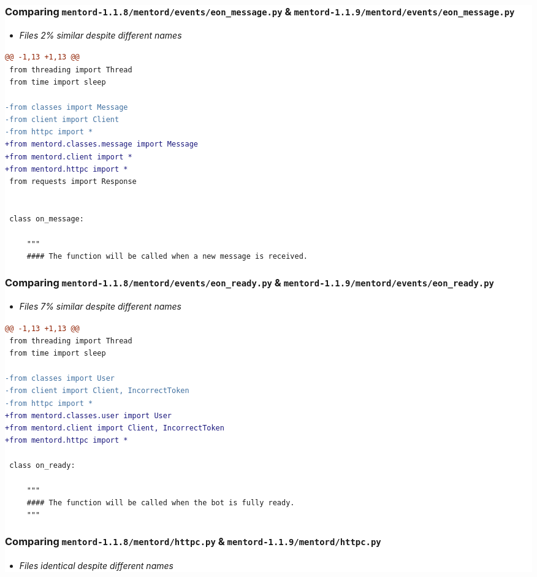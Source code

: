 ### Comparing `mentord-1.1.8/mentord/events/eon_message.py` & `mentord-1.1.9/mentord/events/eon_message.py`

 * *Files 2% similar despite different names*

```diff
@@ -1,13 +1,13 @@
 from threading import Thread
 from time import sleep
 
-from classes import Message
-from client import Client
-from httpc import *
+from mentord.classes.message import Message
+from mentord.client import *
+from mentord.httpc import *
 from requests import Response
 
 
 class on_message:
 
     """
     #### The function will be called when a new message is received.
```

### Comparing `mentord-1.1.8/mentord/events/eon_ready.py` & `mentord-1.1.9/mentord/events/eon_ready.py`

 * *Files 7% similar despite different names*

```diff
@@ -1,13 +1,13 @@
 from threading import Thread
 from time import sleep
 
-from classes import User
-from client import Client, IncorrectToken
-from httpc import *
+from mentord.classes.user import User
+from mentord.client import Client, IncorrectToken
+from mentord.httpc import *
 
 class on_ready:
 
     """
     #### The function will be called when the bot is fully ready.
     """
```

### Comparing `mentord-1.1.8/mentord/httpc.py` & `mentord-1.1.9/mentord/httpc.py`

 * *Files identical despite different names*
